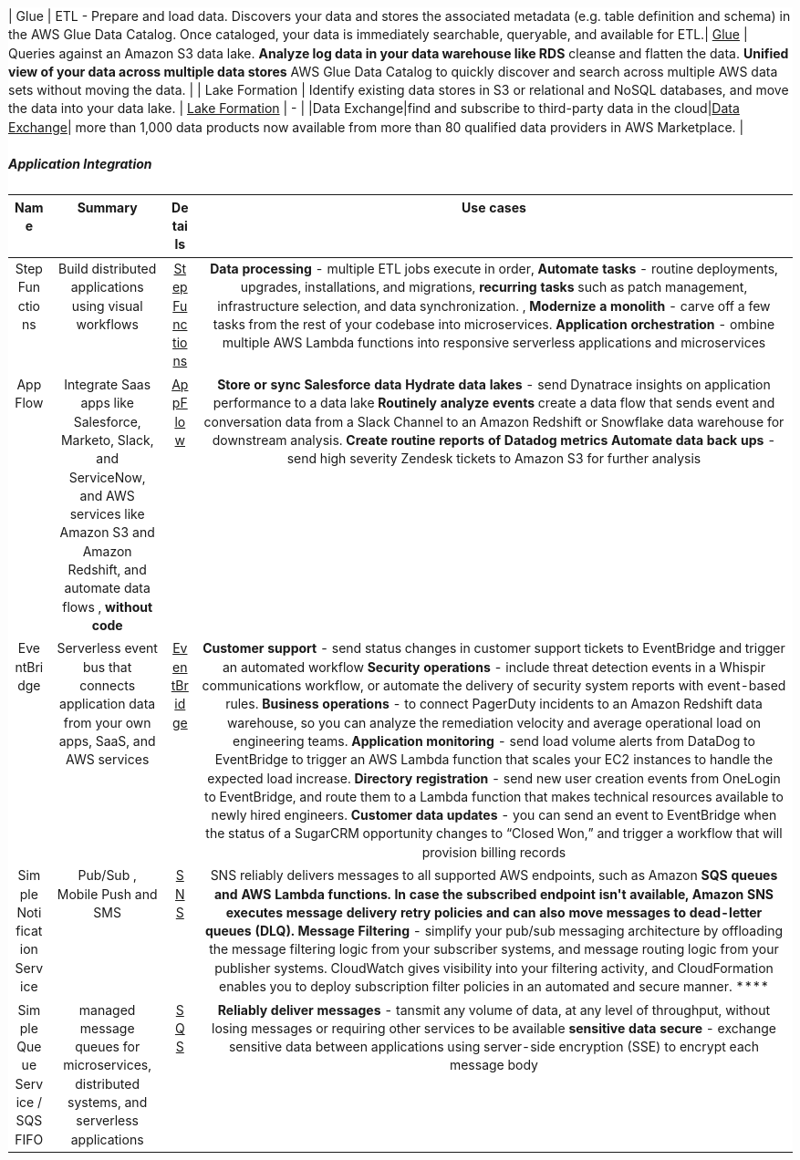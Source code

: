 | Glue | ETL - Prepare and load data. Discovers your data and stores the associated metadata (e.g. table definition and schema) in the AWS Glue Data Catalog. Once cataloged, your data is immediately searchable, queryable, and available for ETL.| [Glue](https://aws.amazon.com/glue/?c=1&pt=11)  | Queries against an Amazon S3 data lake. **Analyze log data in your data warehouse like RDS** cleanse and flatten the data. **Unified view of your data across multiple data stores** AWS Glue Data Catalog to quickly discover and search across multiple AWS data sets without moving the data.  |
| Lake Formation | Identify existing data stores in S3 or relational and NoSQL databases, and move the data into your data lake.        | [Lake Formation](https://aws.amazon.com/lake-formation/?c=1&pt=12)  | - |
|Data Exchange|find and subscribe to third-party data in the cloud|[Data Exchange](https://aws.amazon.com/data-exchange/?c=1&pt=9)| more than 1,000 data products now available from more than 80 qualified data providers in AWS Marketplace. |

##### Application Integration
|  Name |  Summary | Details  | Use cases |  
|:-:    |:-:       |:-:       |:-:        |
| Step Functions | Build distributed applications using visual workflows | [Step Functions](https://aws.amazon.com/step-functions/?c=2&pt=1)  | **Data processing** - multiple ETL jobs execute in order, **Automate tasks** - routine deployments, upgrades, installations, and migrations, **recurring tasks** such as patch management, infrastructure selection, and data synchronization. , **Modernize a monolith** - carve off a few tasks from the rest of your codebase into microservices. **Application orchestration** - ombine multiple AWS Lambda functions into responsive serverless applications and microservices
| AppFlow  | Integrate Saas apps like Salesforce, Marketo, Slack, and ServiceNow, and AWS services like Amazon S3 and Amazon Redshift, and automate data flows , **without code** | [AppFlow](https://aws.amazon.com/appflow/?c=2&pt=2a)  | **Store or sync Salesforce data** **Hydrate data lakes** - send Dynatrace insights on application performance to a data lake **Routinely analyze events** create a data flow that sends event and conversation data from a Slack Channel to an Amazon Redshift or Snowflake data warehouse for downstream analysis. **Create routine reports of Datadog metrics** **Automate data back ups** - send high severity Zendesk tickets to Amazon S3 for further analysis|
| EventBridge| Serverless event bus that connects application data from your own apps, SaaS, and AWS services| [EventBridge](https://aws.amazon.com/eventbridge/?c=2&pt=2)  | **Customer support** - send status changes in customer support tickets to EventBridge and trigger an automated workflow **Security operations** - include threat detection events in a Whispir communications workflow, or automate the delivery of security system reports with event-based rules. **Business operations** - to connect PagerDuty incidents to an Amazon Redshift data warehouse, so you can analyze the remediation velocity and average operational load on engineering teams. **Application monitoring** - send load volume alerts from DataDog to EventBridge to trigger an AWS Lambda function that scales your EC2 instances to handle the expected load increase. **Directory registration** - send new user creation events from OneLogin to EventBridge, and route them to a Lambda function that makes technical resources available to newly hired engineers. **Customer data updates** - you can send an event to EventBridge when the status of a SugarCRM opportunity changes to “Closed Won,” and trigger a workflow that will provision billing records |
| Simple Notification Service | Pub/Sub , Mobile Push and SMS | [SNS](https://aws.amazon.com/sns/?c=2&pt=4) | SNS reliably delivers messages to all supported AWS endpoints, such as Amazon **SQS queues and AWS Lambda functions. In case the subscribed endpoint isn't available, Amazon SNS executes message delivery retry policies and can also move messages to dead-letter queues (DLQ).** **Message Filtering** - simplify your pub/sub messaging architecture by offloading the message filtering logic from your subscriber systems, and message routing logic from your publisher systems. CloudWatch gives visibility into your filtering activity, and CloudFormation enables you to deploy subscription filter policies in an automated and secure manner. **** |
| Simple Queue Service / SQS FIFO | managed message queues for microservices, distributed systems, and serverless applications | [SQS](https://aws.amazon.com/sqs/?c=2&pt=5) | **Reliably deliver messages** - tansmit any volume of data, at any level of throughput, without losing messages or requiring other services to be available **sensitive data secure** - exchange sensitive data between applications using server-side encryption (SSE) to encrypt each message body |